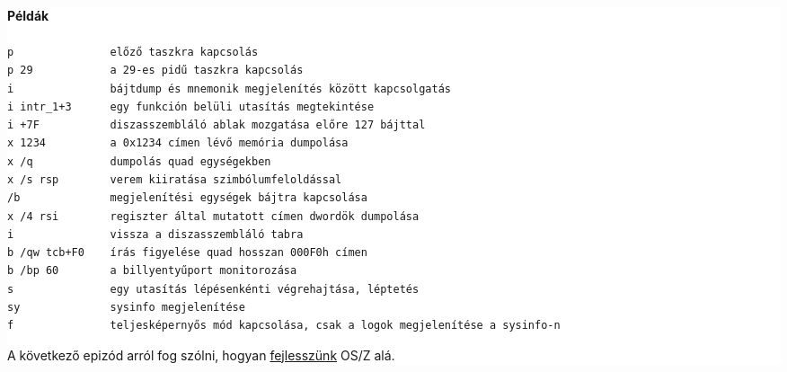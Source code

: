#### Példák

```
p               előző taszkra kapcsolás
p 29            a 29-es pidű taszkra kapcsolás
i               bájtdump és mnemonik megjelenítés között kapcsolgatás
i intr_1+3      egy funkción belüli utasítás megtekintése
i +7F           diszasszembláló ablak mozgatása előre 127 bájttal
x 1234          a 0x1234 címen lévő memória dumpolása
x /q            dumpolás quad egységekben
x /s rsp        verem kiiratása szimbólumfeloldással
/b              megjelenítési egységek bájtra kapcsolása
x /4 rsi        regiszter által mutatott címen dwordök dumpolása
i               vissza a diszasszembláló tabra
b /qw tcb+F0    írás figyelése quad hosszan 000F0h címen
b /bp 60        a billyentyűport monitorozása
s               egy utasítás lépésenkénti végrehajtása, léptetés
sy              sysinfo megjelenítése
f               teljesképernyős mód kapcsolása, csak a logok megjelenítése a sysinfo-n
```

A következő epizód arról fog szólni, hogyan [fejlesszünk](https://gitlab.com/bztsrc/osz/blob/master/docs/howto3-driver.md) OS/Z alá.
